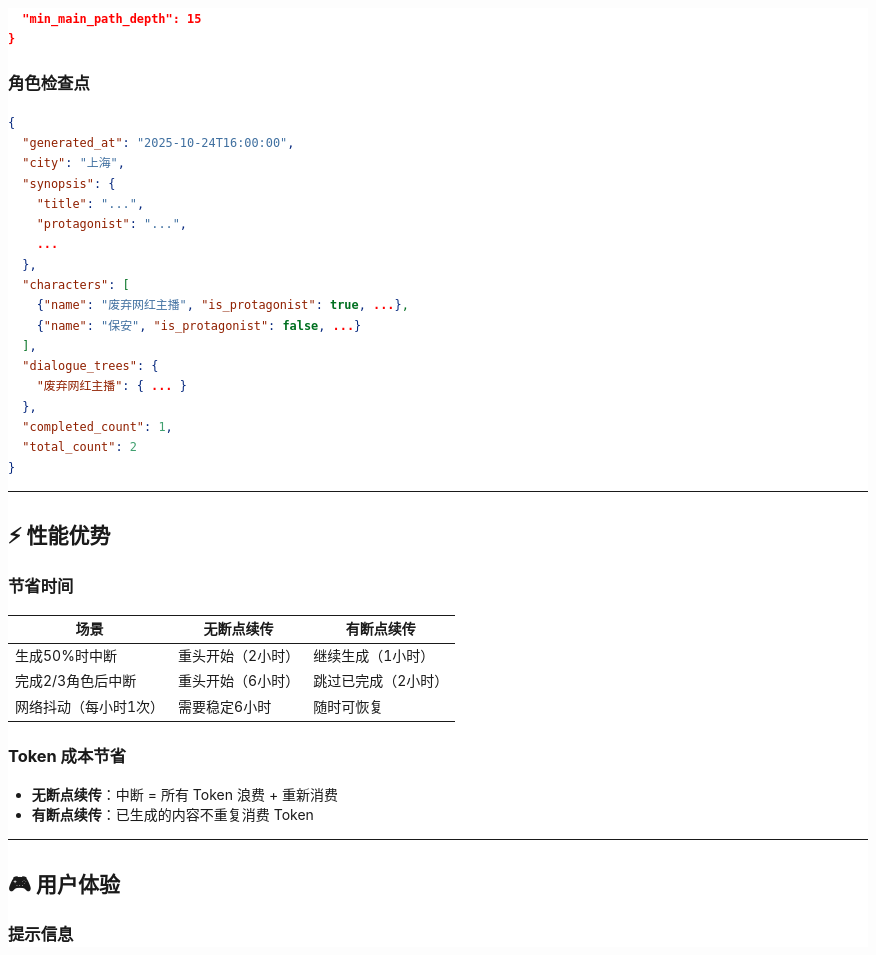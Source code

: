 ```json
  "min_main_path_depth": 15
}
```

### 角色检查点

```json
{
  "generated_at": "2025-10-24T16:00:00",
  "city": "上海",
  "synopsis": {
    "title": "...",
    "protagonist": "...",
    ...
  },
  "characters": [
    {"name": "废弃网红主播", "is_protagonist": true, ...},
    {"name": "保安", "is_protagonist": false, ...}
  ],
  "dialogue_trees": {
    "废弃网红主播": { ... }
  },
  "completed_count": 1,
  "total_count": 2
}
```

---

## ⚡ 性能优势

### 节省时间

| 场景 | 无断点续传 | 有断点续传 |
|------|-----------|-----------|
| 生成50%时中断 | 重头开始（2小时） | 继续生成（1小时） |
| 完成2/3角色后中断 | 重头开始（6小时） | 跳过已完成（2小时） |
| 网络抖动（每小时1次） | 需要稳定6小时 | 随时可恢复 |

### Token 成本节省

- **无断点续传**：中断 = 所有 Token 浪费 + 重新消费
- **有断点续传**：已生成的内容不重复消费 Token

---

## 🎮 用户体验

### 提示信息
